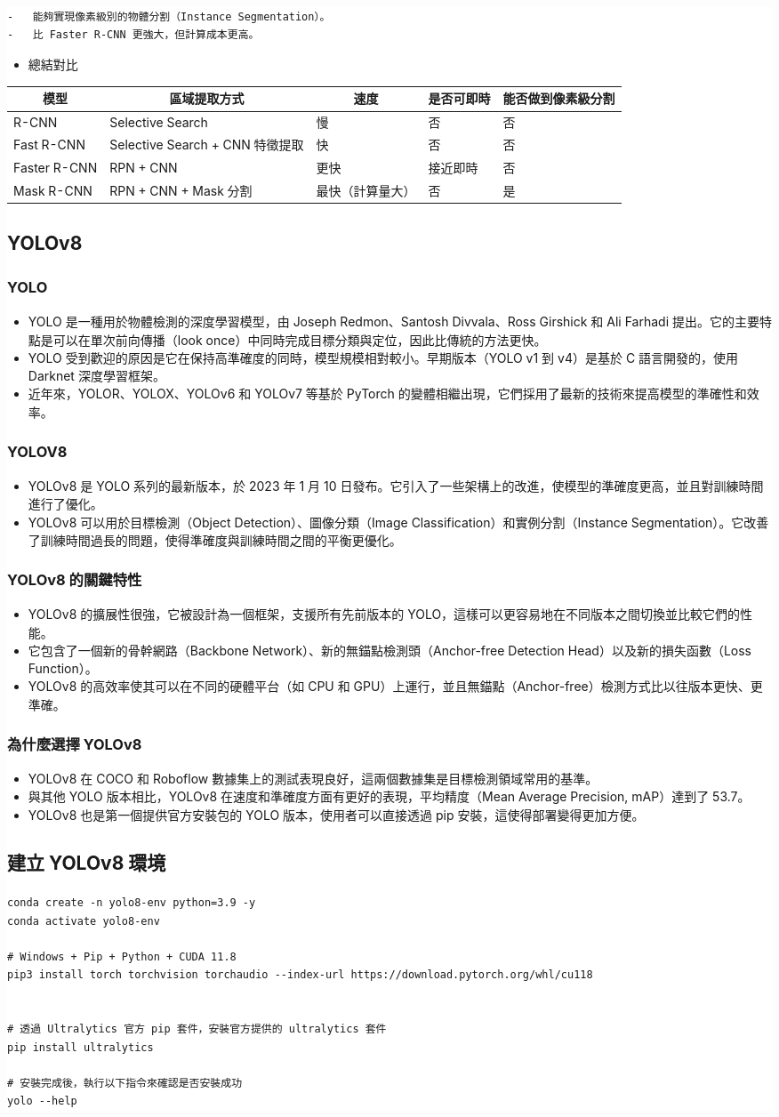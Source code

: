     -   能夠實現像素級別的物體分割（Instance Segmentation）。
    -   比 Faster R-CNN 更強大，但計算成本更高。

-   總結對比

| 模型         | 區域提取方式                    | 速度             | 是否可即時 | 能否做到像素級分割 |
| ------------ | ------------------------------- | ---------------- | ---------- | ------------------ |
| R-CNN        | Selective Search                | 慢               | 否         | 否                 |
| Fast R-CNN   | Selective Search + CNN 特徵提取 | 快               | 否         | 否                 |
| Faster R-CNN | RPN + CNN                       | 更快             | 接近即時   | 否                 |
| Mask R-CNN   | RPN + CNN + Mask 分割           | 最快（計算量大） | 否         | 是                 |

## YOLOv8

### YOLO

-   YOLO 是一種用於物體檢測的深度學習模型，由 Joseph Redmon、Santosh Divvala、Ross Girshick 和 Ali Farhadi 提出。它的主要特點是可以在單次前向傳播（look once）中同時完成目標分類與定位，因此比傳統的方法更快。
-   YOLO 受到歡迎的原因是它在保持高準確度的同時，模型規模相對較小。早期版本（YOLO v1 到 v4）是基於 C 語言開發的，使用 Darknet 深度學習框架。
-   近年來，YOLOR、YOLOX、YOLOv6 和 YOLOv7 等基於 PyTorch 的變體相繼出現，它們採用了最新的技術來提高模型的準確性和效率。

### YOLOV8

-   YOLOv8 是 YOLO 系列的最新版本，於 2023 年 1 月 10 日發布。它引入了一些架構上的改進，使模型的準確度更高，並且對訓練時間進行了優化。
-   YOLOv8 可以用於目標檢測（Object Detection）、圖像分類（Image Classification）和實例分割（Instance Segmentation）。它改善了訓練時間過長的問題，使得準確度與訓練時間之間的平衡更優化。

### YOLOv8 的關鍵特性

-   YOLOv8 的擴展性很強，它被設計為一個框架，支援所有先前版本的 YOLO，這樣可以更容易地在不同版本之間切換並比較它們的性能。
-   它包含了一個新的骨幹網路（Backbone Network）、新的無錨點檢測頭（Anchor-free Detection Head）以及新的損失函數（Loss Function）。
-   YOLOv8 的高效率使其可以在不同的硬體平台（如 CPU 和 GPU）上運行，並且無錨點（Anchor-free）檢測方式比以往版本更快、更準確。

### 為什麼選擇 YOLOv8

-   YOLOv8 在 COCO 和 Roboflow 數據集上的測試表現良好，這兩個數據集是目標檢測領域常用的基準。
-   與其他 YOLO 版本相比，YOLOv8 在速度和準確度方面有更好的表現，平均精度（Mean Average Precision, mAP）達到了 53.7。
-   YOLOv8 也是第一個提供官方安裝包的 YOLO 版本，使用者可以直接透過 pip 安裝，這使得部署變得更加方便。

## 建立 YOLOv8 環境

```
conda create -n yolo8-env python=3.9 -y
conda activate yolo8-env

# Windows + Pip + Python + CUDA 11.8
pip3 install torch torchvision torchaudio --index-url https://download.pytorch.org/whl/cu118


# 透過 Ultralytics 官方 pip 套件，安裝官方提供的 ultralytics 套件
pip install ultralytics

# 安裝完成後，執行以下指令來確認是否安裝成功
yolo --help
```
